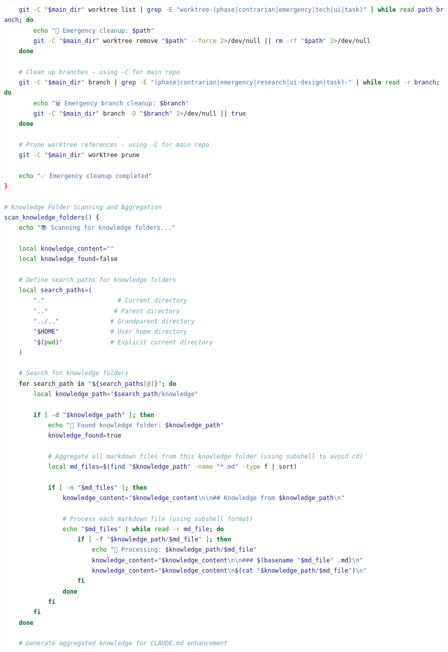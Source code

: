 ```bash
    git -C "$main_dir" worktree list | grep -E "worktree-(phase|contrarian|emergency|tech|ui|task)" | while read path branch; do
        echo "🧹 Emergency cleanup: $path"
        git -C "$main_dir" worktree remove "$path" --force 2>/dev/null || rm -rf "$path" 2>/dev/null
    done
    
    # Clean up branches - using -C for main repo
    git -C "$main_dir" branch | grep -E "(phase|contrarian|emergency|research|ui-design|task)-" | while read -r branch; do
        echo "🗑️ Emergency branch cleanup: $branch"
        git -C "$main_dir" branch -D "$branch" 2>/dev/null || true
    done
    
    # Prune worktree references - using -C for main repo
    git -C "$main_dir" worktree prune
    
    echo "✅ Emergency cleanup completed"
}

# Knowledge Folder Scanning and Aggregation
scan_knowledge_folders() {
    echo "📚 Scanning for knowledge folders..."
    
    local knowledge_content=""
    local knowledge_found=false
    
    # Define search paths for knowledge folders
    local search_paths=(
        "."                    # Current directory
        ".."                  # Parent directory
        "../.."              # Grandparent directory  
        "$HOME"              # User home directory
        "$(pwd)"             # Explicit current directory
    )
    
    # Search for knowledge folders
    for search_path in "${search_paths[@]}"; do
        local knowledge_path="$search_path/knowledge"
        
        if [ -d "$knowledge_path" ]; then
            echo "📁 Found knowledge folder: $knowledge_path"
            knowledge_found=true
            
            # Aggregate all markdown files from this knowledge folder (using subshell to avoid cd)
            local md_files=$(find "$knowledge_path" -name "*.md" -type f | sort)
            
            if [ -n "$md_files" ]; then
                knowledge_content="$knowledge_content\n\n## Knowledge from $knowledge_path\n"
                
                # Process each markdown file (using subshell format)
                echo "$md_files" | while read -r md_file; do
                    if [ -f "$knowledge_path/$md_file" ]; then
                        echo "📄 Processing: $knowledge_path/$md_file"
                        knowledge_content="$knowledge_content\n\n### $(basename "$md_file" .md)\n"
                        knowledge_content="$knowledge_content\n$(cat "$knowledge_path/$md_file")\n"
                    fi
                done
            fi
        fi
    done
    
    # Generate aggregated knowledge for CLAUDE.md enhancement
```